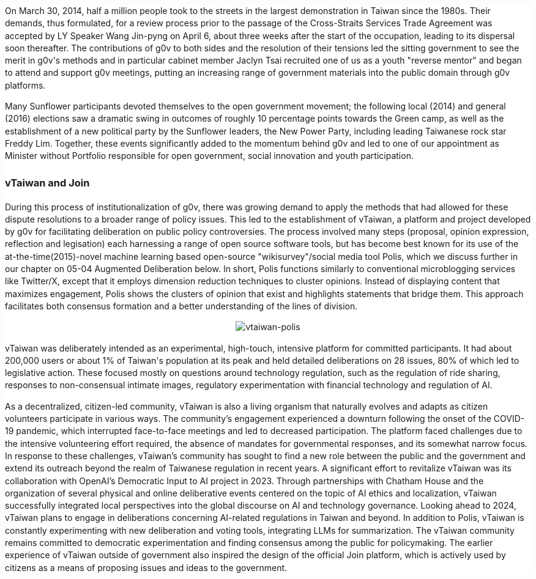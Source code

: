 On March 30, 2014, half a million people took to the streets in the largest demonstration in Taiwan since the 1980s. Their demands, thus formulated, for a review process prior to the passage of the Cross-Straits Services Trade Agreement was accepted by LY Speaker Wang Jin-pyng on April 6, about three weeks after the start of the occupation, leading to its dispersal soon thereafter. The contributions of g0v to both sides and the resolution of their tensions led the sitting government to see the merit in g0v's methods and in particular cabinet member Jaclyn Tsai recruited one of us as a youth "reverse mentor" and began to attend and support g0v meetings, putting an increasing range of government materials into the public domain through g0v platforms.

Many Sunflower participants devoted themselves to the open government movement; the following local (2014) and general (2016) elections saw a dramatic swing in outcomes of roughly 10 percentage points towards the Green camp, as well as the establishment of a new political party by the Sunflower leaders, the New Power Party, including leading Taiwanese rock star Freddy Lim. Together, these events significantly added to the momentum behind g0v and led to one of our appointment as Minister without Portfolio responsible for open government, social innovation and youth participation.

### vTaiwan and Join

During this process of institutionalization of g0v, there was growing demand to apply the methods that had allowed for these dispute resolutions to a broader range of policy issues.  This led to the establishment of vTaiwan, a platform and project developed by g0v for facilitating deliberation on public policy controversies.  The process involved many steps (proposal, opinion expression, reflection and legisation) each harnessing a range of open source software tools, but has become best known for its use of the at-the-time(2015)-novel machine learning based open-source "wikisurvey"/social media tool Polis, which we discuss further in our chapter on 05-04 Augmented Deliberation below.  In short, Polis functions similarly to conventional microblogging services like Twitter/X, except that it employs dimension reduction techniques to cluster opinions. Instead of displaying content that maximizes engagement, Polis shows the clusters of opinion that exist and highlights statements that bridge them. This approach facilitates both consensus formation and a better understanding of the lines of division.

<div align="center">
    <img src="https://raw.githubusercontent.com/pluralitybook/plurality/main/figs/vtaiwan-polis-ai.png" width="70%" alt="vtaiwan-polis">
</div>

vTaiwan was deliberately intended as an experimental, high-touch, intensive platform for committed participants.  It had about 200,000 users or about 1% of Taiwan's population at its peak and held detailed deliberations on 28 issues, 80% of which led to legislative action.  These focused mostly on questions around technology regulation, such as the regulation of ride sharing, responses to non-consensual intimate images, regulatory experimentation with financial technology and regulation of AI. 

As a decentralized, citizen-led community, vTaiwan is also a living organism that naturally evolves and adapts as citizen volunteers participate in various ways. The community’s engagement experienced a downturn following the onset of the COVID-19 pandemic, which interrupted face-to-face meetings and led to decreased participation. The platform faced challenges due to the intensive volunteering effort required, the absence of mandates for governmental responses, and its somewhat narrow focus. In response to these challenges, vTaiwan’s community has sought to find a new role between the public and the government and extend its outreach beyond the realm of Taiwanese regulation in recent years. A significant effort to revitalize vTaiwan was its collaboration with OpenAI’s Democratic Input to AI project in 2023. Through partnerships with Chatham House and the organization of several physical and online deliberative events centered on the topic of AI ethics and localization, vTaiwan successfully integrated local perspectives into the global discourse on AI and technology governance. Looking ahead to 2024, vTaiwan plans to engage in deliberations concerning AI-related regulations in Taiwan and beyond. In addition to Polis, vTaiwan is constantly experimenting with new deliberation and voting tools, integrating LLMs for summarization. The vTaiwan community remains committed to democratic experimentation and finding consensus among the public for policymaking. The earlier experience of vTaiwan outside of government also inspired the design of the official Join platform, which is actively used by citizens as a means of proposing issues and ideas to the government. 
